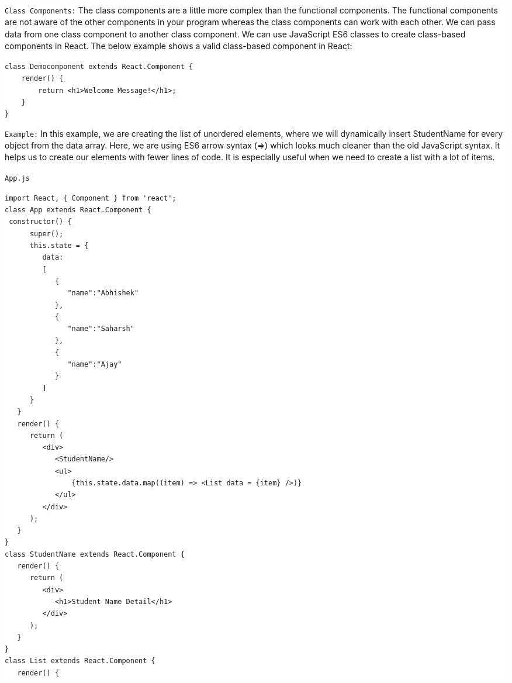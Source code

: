 `Class Components:` The class components are a little more complex than the functional components. The functional components are not aware of the other components in your program whereas the class components can work with each other. We can pass data from one class component to another class component. We can use JavaScript ES6 classes to create class-based components in React. The below example shows a valid class-based component in React: 

```
class Democomponent extends React.Component {
    render() {
        return <h1>Welcome Message!</h1>;
    }
}

```


`Example:`
In this example, we are creating the list of unordered elements, where we will dynamically insert StudentName for every object from the data array. Here, we are using ES6 arrow syntax (=>) which looks much cleaner than the old JavaScript syntax. It helps us to create our elements with fewer lines of code. It is especially useful when we need to create a list with a lot of items.

`App.js`

```
import React, { Component } from 'react';  
class App extends React.Component {  
 constructor() {  
      super();  
      this.state = {  
         data:   
         [  
            {             
               "name":"Abhishek"             
            },  
            {            
               "name":"Saharsh"             
            },  
            {    
               "name":"Ajay"          
            }  
         ]  
      }  
   }  
   render() {  
      return (  
         <div>  
            <StudentName/>  
            <ul>            
                {this.state.data.map((item) => <List data = {item} />)}           
            </ul>  
         </div>  
      );  
   }  
}  
class StudentName extends React.Component {  
   render() {  
      return (  
         <div>  
            <h1>Student Name Detail</h1>  
         </div>  
      );  
   }  
}  
class List extends React.Component {  
   render() {  
```